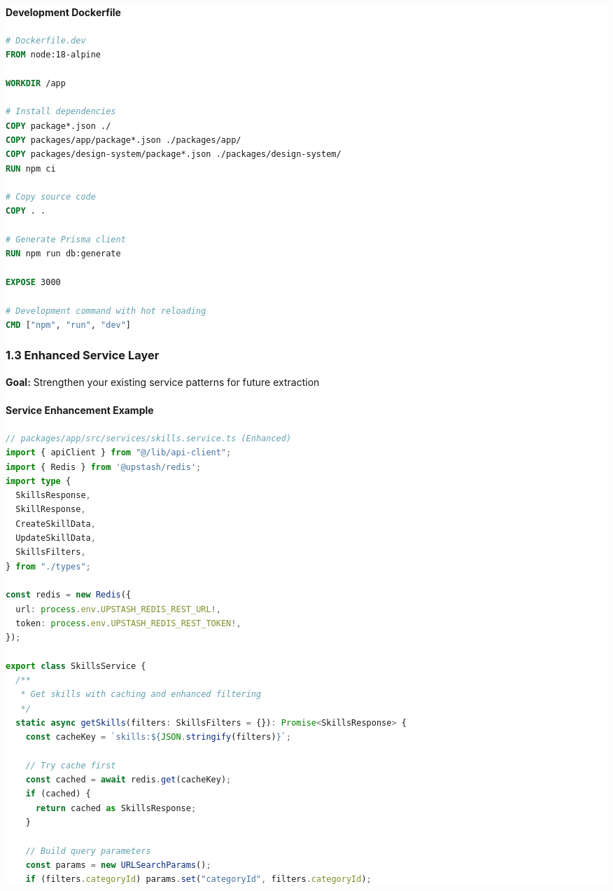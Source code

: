 
#### Development Dockerfile
```dockerfile
# Dockerfile.dev
FROM node:18-alpine

WORKDIR /app

# Install dependencies
COPY package*.json ./
COPY packages/app/package*.json ./packages/app/
COPY packages/design-system/package*.json ./packages/design-system/
RUN npm ci

# Copy source code
COPY . .

# Generate Prisma client
RUN npm run db:generate

EXPOSE 3000

# Development command with hot reloading
CMD ["npm", "run", "dev"]
```

### 1.3 Enhanced Service Layer

**Goal:** Strengthen your existing service patterns for future extraction

#### Service Enhancement Example
```typescript
// packages/app/src/services/skills.service.ts (Enhanced)
import { apiClient } from "@/lib/api-client";
import { Redis } from '@upstash/redis';
import type {
  SkillsResponse,
  SkillResponse,
  CreateSkillData,
  UpdateSkillData,
  SkillsFilters,
} from "./types";

const redis = new Redis({
  url: process.env.UPSTASH_REDIS_REST_URL!,
  token: process.env.UPSTASH_REDIS_REST_TOKEN!,
});

export class SkillsService {
  /**
   * Get skills with caching and enhanced filtering
   */
  static async getSkills(filters: SkillsFilters = {}): Promise<SkillsResponse> {
    const cacheKey = `skills:${JSON.stringify(filters)}`;
    
    // Try cache first
    const cached = await redis.get(cacheKey);
    if (cached) {
      return cached as SkillsResponse;
    }
    
    // Build query parameters
    const params = new URLSearchParams();
    if (filters.categoryId) params.set("categoryId", filters.categoryId);
```